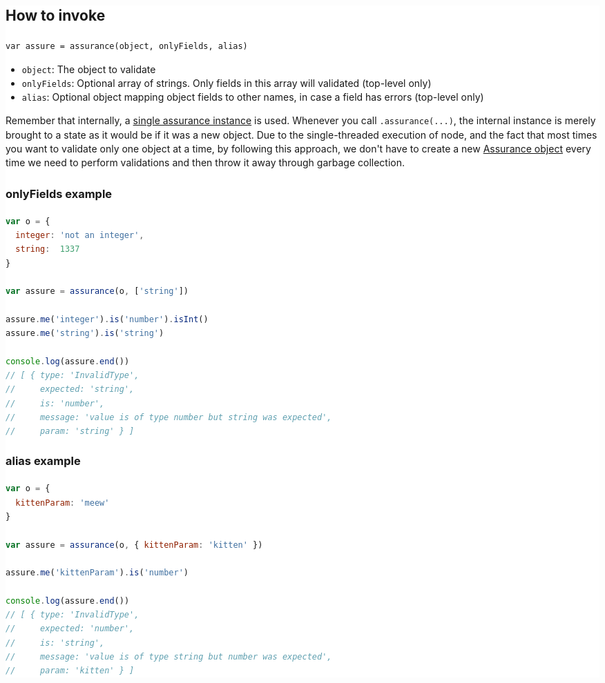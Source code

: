 
## How to invoke

    var assure = assurance(object, onlyFields, alias)

* `object`: The object to validate
* `onlyFields`: Optional array of strings. Only fields in this array will validated (top-level only)
* `alias`: Optional object mapping object fields to other names, in case a field has errors (top-level only)

Remember that internally, a [single assurance instance][] is used. Whenever you
call `.assurance(...)`, the internal instance is merely brought to a state as it
would be if it was a new object. Due to the single-threaded execution of node,
and the fact that most times you want to validate only one object at a time, by
following this approach, we don't have to create a new [Assurance object][]
every time we need to perform validations and then throw it away through garbage
collection.

### onlyFields example

```javascript
var o = {
  integer: 'not an integer',
  string:  1337
}

var assure = assurance(o, ['string'])

assure.me('integer').is('number').isInt()
assure.me('string').is('string')

console.log(assure.end())
// [ { type: 'InvalidType',
//     expected: 'string',
//     is: 'number',
//     message: 'value is of type number but string was expected',
//     param: 'string' } ]
```

### alias example

```javascript
var o = {
  kittenParam: 'meew'
}

var assure = assurance(o, { kittenParam: 'kitten' })

assure.me('kittenParam').is('number')

console.log(assure.end())
// [ { type: 'InvalidType',
//     expected: 'number',
//     is: 'string',
//     message: 'value is of type string but number was expected',
//     param: 'kitten' } ]
```


[single assurance instance]: https://github.com/danmilon/assurance/tree/master/lib/singleton.js
[Assurance object]: https://github.com/danmilon/assurance/blob/master/lib/Assurance.js